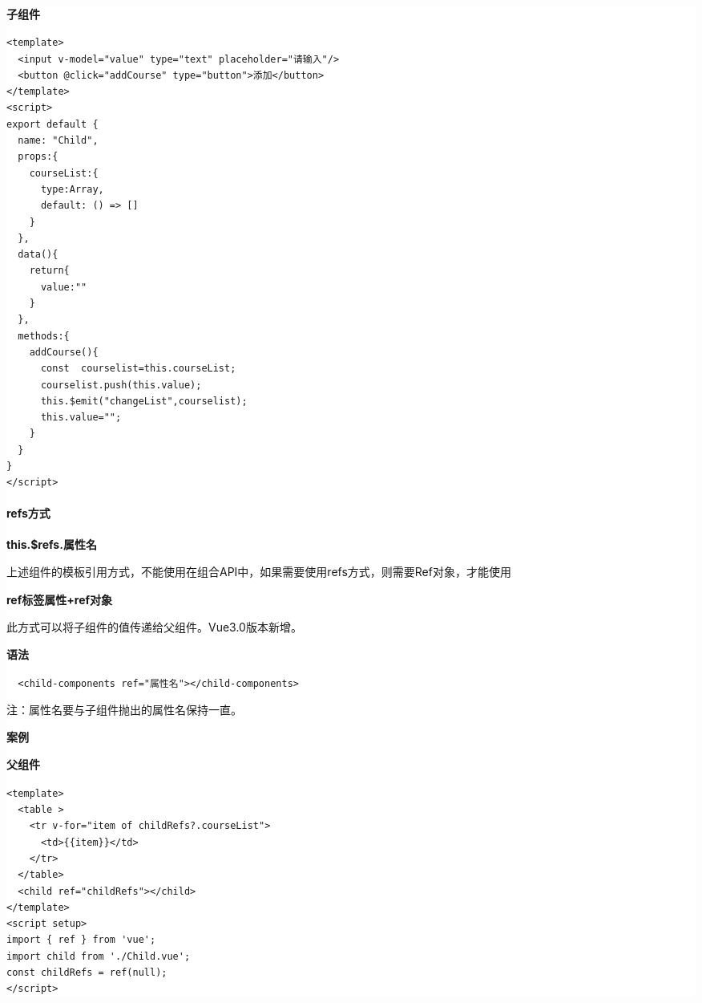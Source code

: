 **子组件**

```
<template>
  <input v-model="value" type="text" placeholder="请输入"/>
  <button @click="addCourse" type="button">添加</button>
</template>
<script>
export default {
  name: "Child",
  props:{
    courseList:{
      type:Array,
      default: () => []
    }
  },
  data(){
    return{
      value:""
    }
  },
  methods:{
    addCourse(){
      const  courselist=this.courseList;
      courselist.push(this.value);
      this.$emit("changeList",courselist);
      this.value="";
    }
  }
}
</script>
```

#### refs方式

**this.$refs.属性名**

上述组件的模板引用方式，不能使用在组合API中，如果需要使用refs方式，则需要Ref对象，才能使用

**ref标签属性+ref对象**

此方式可以将子组件的值传递给父组件。Vue3.0版本新增。

**语法**

```
  <child-components ref="属性名"></child-components>
```

注：属性名要与子组件抛出的属性名保持一直。

**案例**

**父组件**

```
<template>
  <table >
    <tr v-for="item of childRefs?.courseList">
      <td>{{item}}</td>
    </tr>
  </table>
  <child ref="childRefs"></child>
</template>
<script setup>
import { ref } from 'vue';
import child from './Child.vue';
const childRefs = ref(null);
</script>
```